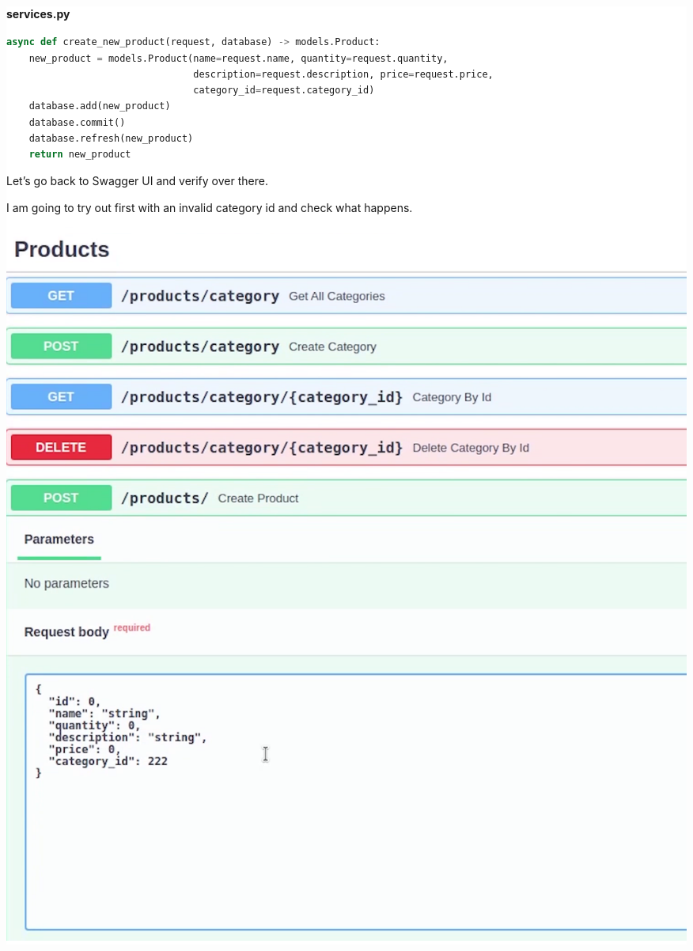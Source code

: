 **services.py**

```python
async def create_new_product(request, database) -> models.Product:
    new_product = models.Product(name=request.name, quantity=request.quantity,
                                 description=request.description, price=request.price,
                                 category_id=request.category_id)
    database.add(new_product)
    database.commit()
    database.refresh(new_product)
    return new_product
```

Let’s go back to Swagger UI and verify over there.

I am going to try out first with an invalid category id and check what happens.

![step27](./steps/step27.png)
